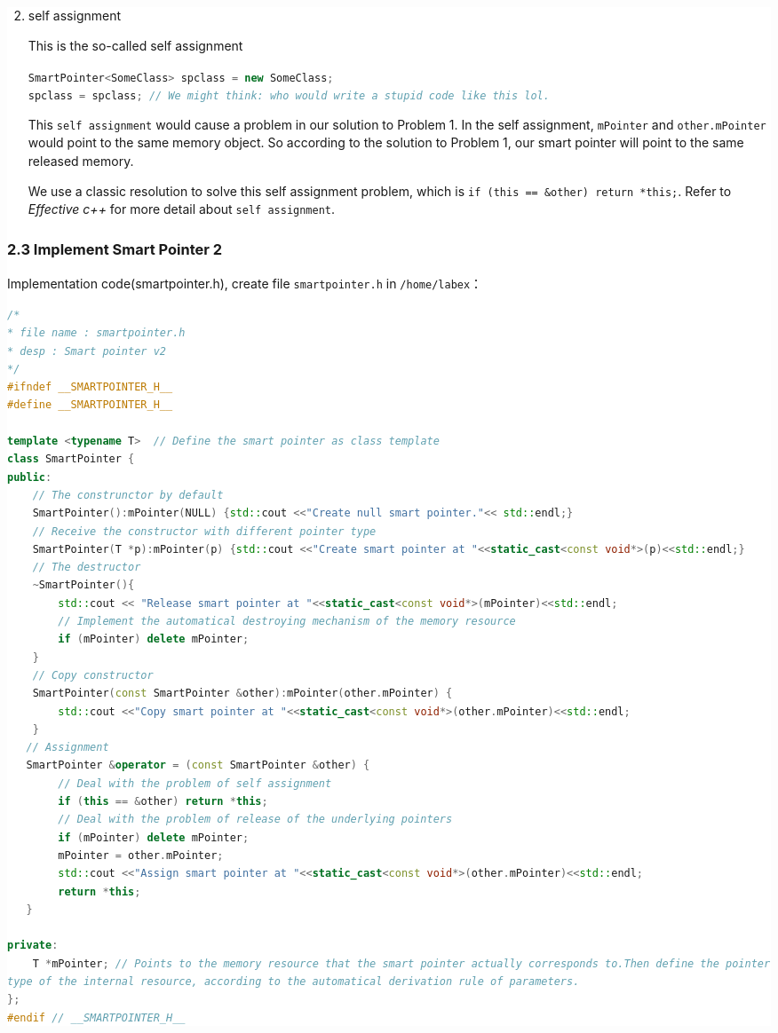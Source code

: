 2. self assignment

   This is the so-called self assignment

   ```c++
   SmartPointer<SomeClass> spclass = new SomeClass;
   spclass = spclass; // We might think: who would write a stupid code like this lol.
   ```

   This `self assignment` would cause a problem in our solution to Problem 1. In the self assignment, `mPointer` and `other.mPointer` would point to the same memory object. So according to the solution to   Problem 1, our smart pointer will point to the same released memory.

   We use a classic resolution to solve this self assignment problem, which is `if (this == &other) return *this;`. Refer to *Effective c++* for more detail about `self assignment`.

   

### 2.3  Implement Smart Pointer 2

Implementation code(smartpointer.h), create file `smartpointer.h` in `/home/labex`：

```cpp
/* 
* file name : smartpointer.h
* desp : Smart pointer v2
*/
#ifndef __SMARTPOINTER_H__
#define __SMARTPOINTER_H__

template <typename T>  // Define the smart pointer as class template
class SmartPointer {
public:
    // The construnctor by default
    SmartPointer():mPointer(NULL) {std::cout <<"Create null smart pointer."<< std::endl;}    
    // Receive the constructor with different pointer type
    SmartPointer(T *p):mPointer(p) {std::cout <<"Create smart pointer at "<<static_cast<const void*>(p)<<std::endl;}     
    // The destructor
    ~SmartPointer(){
        std::cout << "Release smart pointer at "<<static_cast<const void*>(mPointer)<<std::endl;
        // Implement the automatical destroying mechanism of the memory resource
        if (mPointer) delete mPointer;
    }
    // Copy constructor 
    SmartPointer(const SmartPointer &other):mPointer(other.mPointer) {
        std::cout <<"Copy smart pointer at "<<static_cast<const void*>(other.mPointer)<<std::endl;
    }     
   // Assignment                
   SmartPointer &operator = (const SmartPointer &other) {
        // Deal with the problem of self assignment
        if (this == &other) return *this;
        // Deal with the problem of release of the underlying pointers
        if (mPointer) delete mPointer;
        mPointer = other.mPointer;  
        std::cout <<"Assign smart pointer at "<<static_cast<const void*>(other.mPointer)<<std::endl;
        return *this;
   } 
  
private:
    T *mPointer; // Points to the memory resource that the smart pointer actually corresponds to.Then define the pointer type of the internal resource, according to the automatical derivation rule of parameters.
};
#endif // __SMARTPOINTER_H__
```
